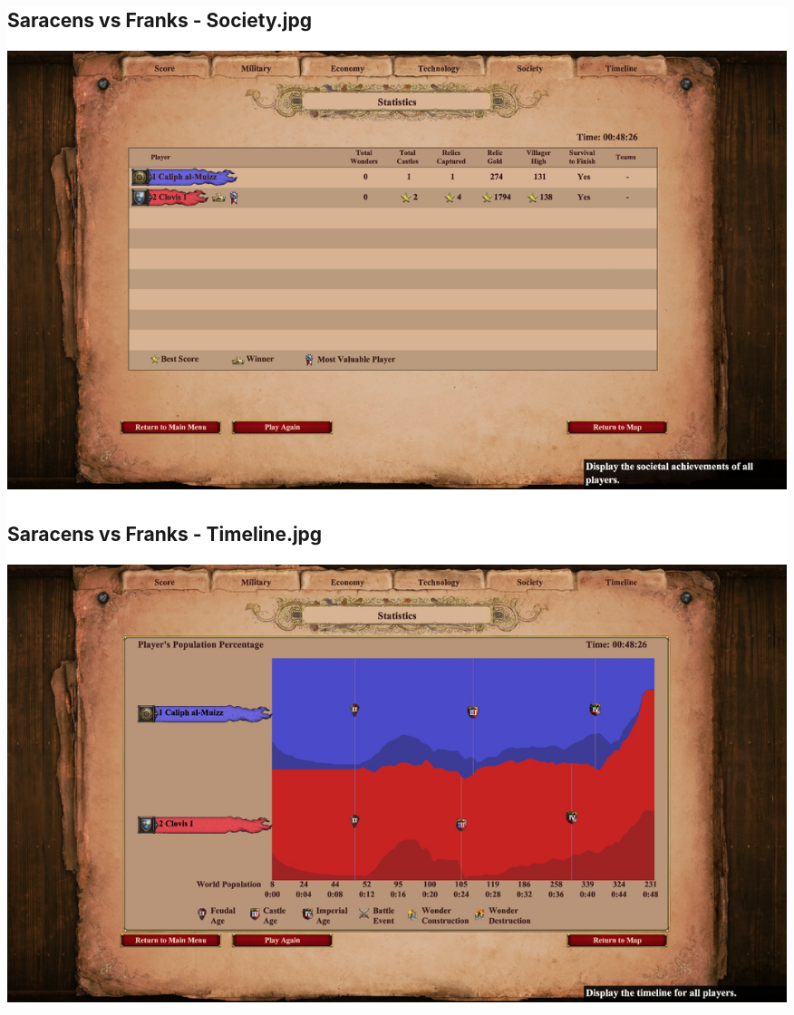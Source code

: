 ## Saracens vs Franks - Society.jpg
![](https://github.com/Patresss/Age-of-Empires-2-DE---AI-League/blob/master/Compressed/Saracens/Saracens%20vs%20Franks%20-%20Society.jpg)

## Saracens vs Franks - Timeline.jpg
![](https://github.com/Patresss/Age-of-Empires-2-DE---AI-League/blob/master/Compressed/Saracens/Saracens%20vs%20Franks%20-%20Timeline.jpg)
